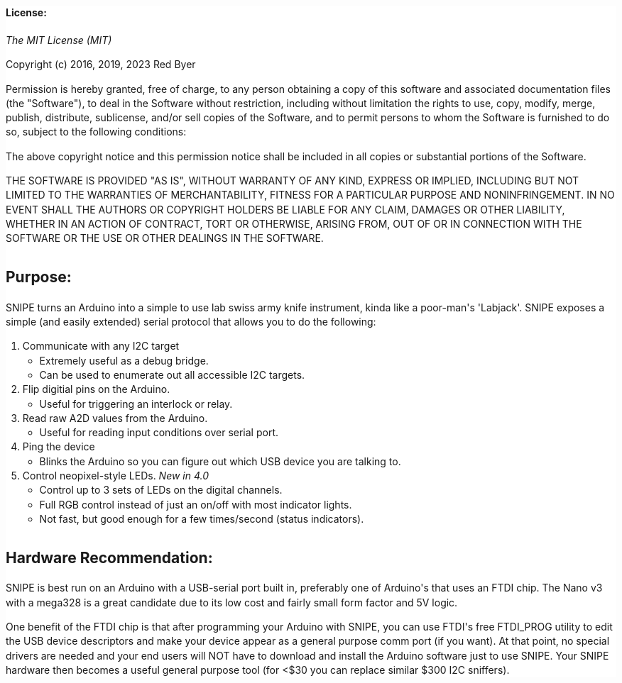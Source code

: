 
#### License:
<i>The MIT License (MIT)</i>

Copyright (c) 2016, 2019, 2023 Red Byer

Permission is hereby granted, free of charge, to any person obtaining a copy
of this software and associated documentation files (the "Software"), to deal
in the Software without restriction, including without limitation the rights
to use, copy, modify, merge, publish, distribute, sublicense, and/or sell
copies of the Software, and to permit persons to whom the Software is
furnished to do so, subject to the following conditions:

The above copyright notice and this permission notice shall be included in all
copies or substantial portions of the Software.

THE SOFTWARE IS PROVIDED "AS IS", WITHOUT WARRANTY OF ANY KIND, EXPRESS OR
IMPLIED, INCLUDING BUT NOT LIMITED TO THE WARRANTIES OF MERCHANTABILITY,
FITNESS FOR A PARTICULAR PURPOSE AND NONINFRINGEMENT. IN NO EVENT SHALL THE
AUTHORS OR COPYRIGHT HOLDERS BE LIABLE FOR ANY CLAIM, DAMAGES OR OTHER
LIABILITY, WHETHER IN AN ACTION OF CONTRACT, TORT OR OTHERWISE, ARISING FROM,
OUT OF OR IN CONNECTION WITH THE SOFTWARE OR THE USE OR OTHER DEALINGS IN THE
SOFTWARE.</i>

       
          
## Purpose:   
SNIPE turns an Arduino into a simple to use lab swiss army
knife instrument, kinda like a poor-man's 'Labjack'.   SNIPE exposes a simple (and easily extended) serial
protocol that allows you to do the following:

1. Communicate with any I2C target
   - Extremely useful as a debug bridge.
   - Can be used to enumerate out all accessible I2C targets.
2. Flip digitial pins on the Arduino.  
    - Useful for triggering an interlock or relay.   
3. Read raw A2D values from the Arduino.
    - Useful for reading input conditions over serial port.
4. Ping the device 
    - Blinks the Arduino so you can figure out which USB device you are talking to.
5. Control neopixel-style LEDs.  *New in 4.0*
    - Control up to 3 sets of LEDs on the digital channels. 
    - Full RGB control instead of just an on/off with most indicator lights.
    - Not fast, but good enough for a few times/second (status indicators).


## Hardware Recommendation:
SNIPE is best run on an Arduino with a USB-serial port built in, preferably
one of Arduino's that uses an FTDI chip.  The Nano v3 with a mega328
is a great candidate due to its low cost and fairly small form factor and
5V logic.

One benefit of the FTDI chip is that after programming your Arduino with SNIPE, you can 
use FTDI's free FTDI_PROG utility to edit the USB device 
descriptors and make your device appear as a general
purpose comm port (if you want).   At that point, no special drivers are needed and
your end users will NOT have to download and install the Arduino
software just to use SNIPE.   Your SNIPE hardware then becomes a useful
general purpose tool (for <$30 you can replace similar $300 I2C sniffers).
